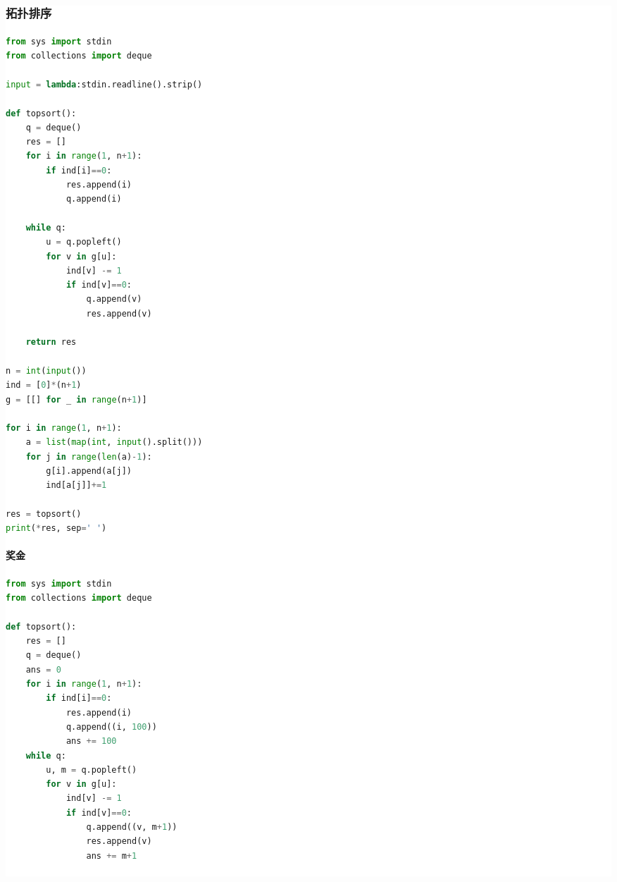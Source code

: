 ### 拓扑排序

```py
from sys import stdin
from collections import deque

input = lambda:stdin.readline().strip()

def topsort():
    q = deque()
    res = []
    for i in range(1, n+1):
        if ind[i]==0:
            res.append(i)
            q.append(i)
    
    while q:
        u = q.popleft()
        for v in g[u]:
            ind[v] -= 1
            if ind[v]==0:
                q.append(v)
                res.append(v)
    
    return res
    
n = int(input())
ind = [0]*(n+1)
g = [[] for _ in range(n+1)]

for i in range(1, n+1):
    a = list(map(int, input().split()))
    for j in range(len(a)-1):
        g[i].append(a[j])
        ind[a[j]]+=1
    
res = topsort()
print(*res, sep=' ')
```

#### 奖金

```py
from sys import stdin
from collections import deque

def topsort():
    res = []
    q = deque()
    ans = 0
    for i in range(1, n+1):
        if ind[i]==0:
            res.append(i)
            q.append((i, 100))
            ans += 100
    while q:
        u, m = q.popleft()
        for v in g[u]:
            ind[v] -= 1
            if ind[v]==0:
                q.append((v, m+1))
                res.append(v)
                ans += m+1
                
```